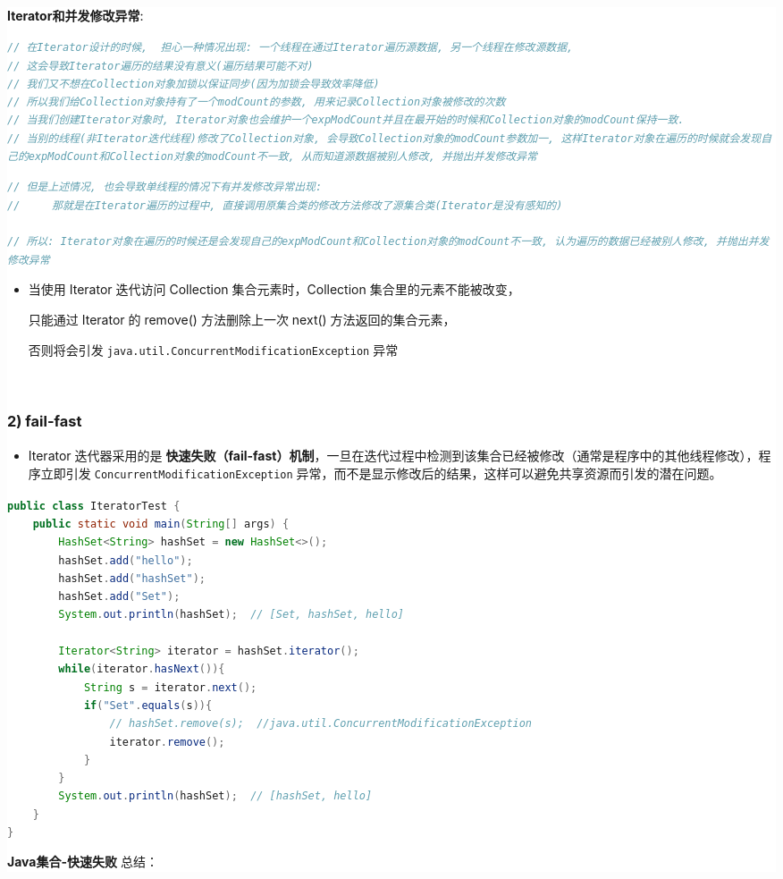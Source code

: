 **Iterator和并发修改异常**: 

```java
// 在Iterator设计的时候,  担心一种情况出现: 一个线程在通过Iterator遍历源数据, 另一个线程在修改源数据, 
// 这会导致Iterator遍历的结果没有意义(遍历结果可能不对)
// 我们又不想在Collection对象加锁以保证同步(因为加锁会导致效率降低)
// 所以我们给Collection对象持有了一个modCount的参数, 用来记录Collection对象被修改的次数
// 当我们创建Iterator对象时, Iterator对象也会维护一个expModCount并且在最开始的时候和Collection对象的modCount保持一致.
// 当别的线程(非Iterator迭代线程)修改了Collection对象, 会导致Collection对象的modCount参数加一, 这样Iterator对象在遍历的时候就会发现自己的expModCount和Collection对象的modCount不一致, 从而知道源数据被别人修改, 并抛出并发修改异常
```

```java
// 但是上述情况, 也会导致单线程的情况下有并发修改异常出现:
//     那就是在Iterator遍历的过程中, 直接调用原集合类的修改方法修改了源集合类(Iterator是没有感知的)

// 所以: Iterator对象在遍历的时候还是会发现自己的expModCount和Collection对象的modCount不一致, 认为遍历的数据已经被别人修改, 并抛出并发修改异常
```

- 当使用 Iterator 迭代访问 Collection 集合元素时，Collection 集合里的元素不能被改变，
  
  只能通过 Iterator 的 remove() 方法删除上一次 next() 方法返回的集合元素，
  
  否则将会引发 `java.util.ConcurrentModificationException` 异常

<br/>

### 2) fail-fast

- Iterator 迭代器采用的是 **快速失败（fail-fast）机制**，一旦在迭代过程中检测到该集合已经被修改（通常是程序中的其他线程修改），程序立即引发 `ConcurrentModificationException` 异常，而不是显示修改后的结果，这样可以避免共享资源而引发的潜在问题。

```java
public class IteratorTest {
    public static void main(String[] args) {
        HashSet<String> hashSet = new HashSet<>();
        hashSet.add("hello");
        hashSet.add("hashSet");
        hashSet.add("Set");
        System.out.println(hashSet);  // [Set, hashSet, hello]

        Iterator<String> iterator = hashSet.iterator();
        while(iterator.hasNext()){
            String s = iterator.next();
            if("Set".equals(s)){
                // hashSet.remove(s);  //java.util.ConcurrentModificationException
                iterator.remove();
            }
        }
        System.out.println(hashSet);  // [hashSet, hello]
    }
}
```

**Java集合-快速失败** 总结：

